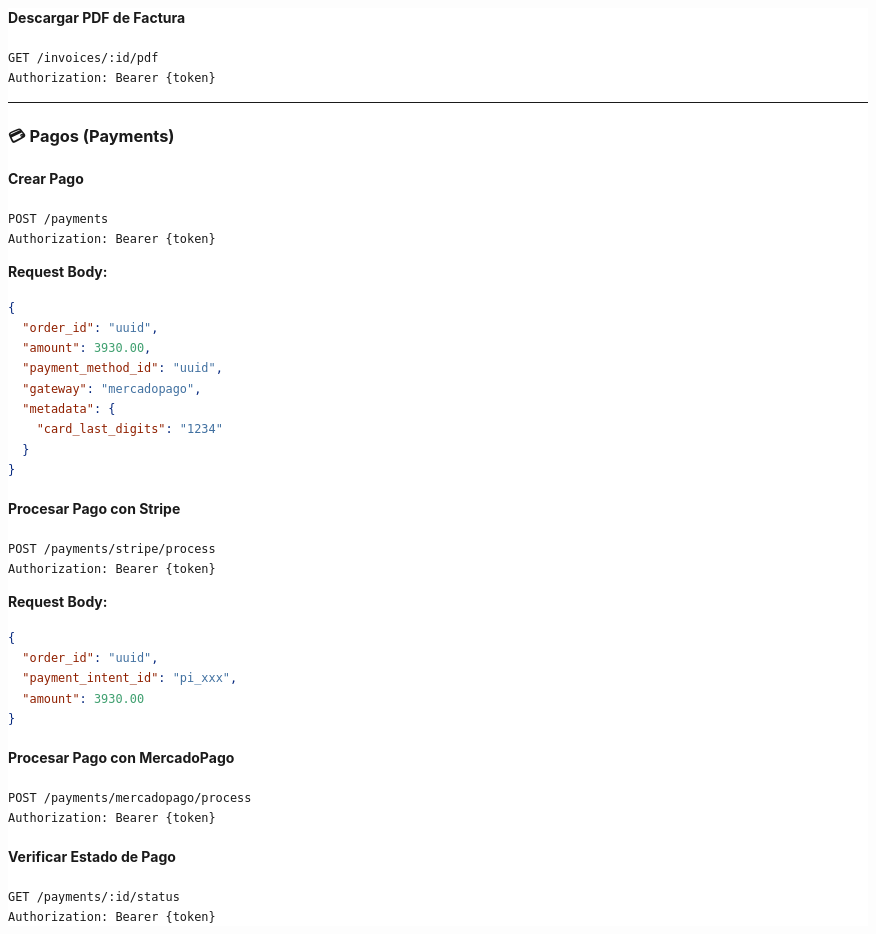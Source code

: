 #### Descargar PDF de Factura
```http
GET /invoices/:id/pdf
Authorization: Bearer {token}
```

---

### 💳 Pagos (Payments)

#### Crear Pago
```http
POST /payments
Authorization: Bearer {token}
```

**Request Body:**
```json
{
  "order_id": "uuid",
  "amount": 3930.00,
  "payment_method_id": "uuid",
  "gateway": "mercadopago",
  "metadata": {
    "card_last_digits": "1234"
  }
}
```

#### Procesar Pago con Stripe
```http
POST /payments/stripe/process
Authorization: Bearer {token}
```

**Request Body:**
```json
{
  "order_id": "uuid",
  "payment_intent_id": "pi_xxx",
  "amount": 3930.00
}
```

#### Procesar Pago con MercadoPago
```http
POST /payments/mercadopago/process
Authorization: Bearer {token}
```

#### Verificar Estado de Pago
```http
GET /payments/:id/status
Authorization: Bearer {token}
```
